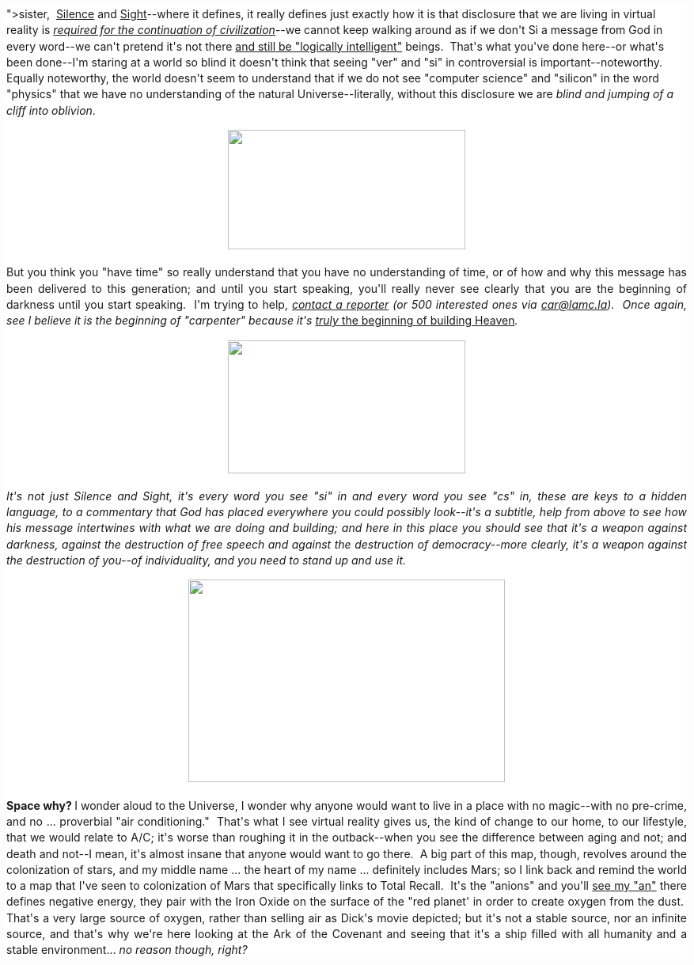 ">sister</a>, &nbsp;<a data-saferedirecturl="http://www.google.com/url?hl=en&amp;q=http://www.youtube.com/watch?v%3Du9Dg-g7t2l4&amp;source=gmail&amp;ust=1522254742383000&amp;usg=AFQjCNGTX6ZWgeQ0q9pV1t5KkUbYDMG-Ag" href="http://www.youtube.com/watch?v=u9Dg-g7t2l4" target="_blank">Silence</a>&nbsp;and&nbsp;<a data-saferedirecturl="http://www.google.com/url?hl=en&amp;q=http://www.youtube.com/watch?v%3DLOZuxwVk7TU&amp;source=gmail&amp;ust=1522254742383000&amp;usg=AFQjCNH1a_X-bmp8yW8fILJwHbGv6kYOig" href="http://www.youtube.com/watch?v=LOZuxwVk7TU" target="_blank">Sight</a>--where it defines, it really defines just exactly how it is that disclosure that we are living in virtual reality is&nbsp;<i><a data-saferedirecturl="http://www.google.com/url?hl=en&amp;q=http://o.lamc.la&amp;source=gmail&amp;ust=1522254742383000&amp;usg=AFQjCNEOWgDvFdcjeL2fUx5jZ7A2Twyi3A" href="./2017-06-13-and-fish-were-like-did-you-teach-these.html
" target="_blank">required for the continuation of civilization</a></i>--we cannot keep walking around as if we don&#39;t Si a message from God in every word--we can&#39;t pretend it&#39;s not there&nbsp;<a data-saferedirecturl="http://www.google.com/url?hl=en&amp;q=http://loch.reallyhim.com&amp;source=gmail&amp;ust=1522254742383000&amp;usg=AFQjCNFNuHgnC6Oo_FLn9XsqH704y7lhKg" href="./2017-08-25-loch-lives-here-so-does-b-of-bon-jovi.html
" target="_blank">and still be &quot;logically intelligent&quot;</a>&nbsp;beings.&nbsp; That&#39;s what you&#39;ve done here--or what&#39;s been done--I&#39;m staring at a world so blind it doesn&#39;t think that seeing &quot;ver&quot; and &quot;si&quot; in controversial is important--noteworthy.&nbsp; Equally noteworthy, the world doesn&#39;t seem to understand that if we do not see &quot;computer science&quot; and &quot;silicon&quot; in the word &quot;physics&quot; that we have no understanding of the natural Universe--literally, without this disclosure we are&nbsp;<em>blind and jumping of a cliff into oblivion</em>.</p>
<p style="text-align: center;"><a href="./YOIBLING.html"><img alt="" src="./i.imgur.com/dEYvtiB.png" style="width: 300px; height: 151px;" /></a></p>
<p style="text-align: justify;">But you think you &quot;have time&quot; so really understand that you have no understanding of time, or of how and why this message has been delivered to this generation; and until you start speaking, you&#39;ll really never see clearly that you are the beginning of darkness until you start speaking.&nbsp; I&#39;m trying to help,&nbsp;<em><a href="mailto:car@lamc.la" target="_blank">contact&nbsp;a reporter</a>&nbsp;(or 500 interested ones via&nbsp;<a href="mailto:car@lamc.la" target="_blank">car@lamc.la</a>).&nbsp; Once again, see I believe it is the beginning of &quot;carpenter&quot; because it&#39;s&nbsp;<a data-saferedirecturl="http://www.google.com/url?hl=en&amp;q=http://kansa.s.lamc.la/&amp;source=gmail&amp;ust=1522254742383000&amp;usg=AFQjCNGdGMdYVhZyneoSYLJqxc--YzFdsw" href="./KANSAS.html" target="_blank">truly&nbsp;</a></em><a data-saferedirecturl="http://www.google.com/url?hl=en&amp;q=http://kansa.s.lamc.la/&amp;source=gmail&amp;ust=1522254742383000&amp;usg=AFQjCNGdGMdYVhZyneoSYLJqxc--YzFdsw" href="./KANSAS.html" target="_blank">the beginning of building Heaven</a><em>.</em></p>
<p style="text-align: center;"><em><a href="http://www.youtube.com/watch?v=EQZLVwwY2WE"><img alt="" src="./i.imgur.com/03SE9j1.png" style="width: 300px; height: 168px;" /></a></em></p>
<p style="text-align: justify;"><em>It&#39;s not just Silence and Sight, it&#39;s every word you see &quot;si&quot; in and every word you see &quot;cs&quot; in, these are keys to a hidden language, to a commentary that God has placed everywhere you could possibly look--it&#39;s a subtitle, help from above to see how his message intertwines with what we are doing and building; and here in this place you should see that it&#39;s a weapon against darkness, against the destruction of free speech and against the destruction of democracy--more clearly, it&#39;s a weapon against the destruction of you--of individuality, and you need to stand up and use it.</em></p>
<p style="text-align: center;"><img src="http://highenius.files.wordpress.com/2018/03/screenshot-2018-03-24-at-3-36-53-am.png" style="width: 400px; height: 256px;" /></p>
<p style="text-align: justify;"><strong>Space why?&nbsp;</strong>I wonder aloud to the Universe, I wonder why anyone would want to live in a place with no magic--with no pre-crime, and no ... proverbial &quot;air conditioning.&quot;&nbsp; That&#39;s what I see virtual reality gives us, the kind of change to our home, to our lifestyle, that we would relate to A/C; it&#39;s worse than roughing it in the outback--when you see the difference between aging and not; and death and not--I mean, it&#39;s almost insane that anyone would want to go there.&nbsp; A big part of this map, though, revolves around the colonization of stars, and my middle name ... the heart of my name ... definitely includes Mars; so I link back and remind the world to a map that I&#39;ve seen to colonization of Mars that specifically links to Total Recall.&nbsp; It&#39;s the &quot;anions&quot; and you&#39;ll&nbsp;<a data-saferedirecturl="http://www.google.com/url?hl=en&amp;q=http://cyan.reallyhim.com/&amp;source=gmail&amp;ust=1522254742383000&amp;usg=AFQjCNEmqVBriKK5FrqRUJGmbL4x_6P4iQ" href="./2017-08-05-the-color-of-understanding.html" target="_blank">see my &quot;an&quot;</a>&nbsp;there defines negative energy, they pair with the Iron Oxide on the surface of the &quot;red planet&#39; in order to create oxygen from the dust.&nbsp; That&#39;s a very large source of oxygen, rather than selling air as Dick&#39;s movie depicted; but it&#39;s not a stable source, nor an infinite source, and that&#39;s why we&#39;re here looking at the Ark of the Covenant and seeing that it&#39;s a ship filled with all humanity and a stable environment...&nbsp;<em>no reason though, right?</em></p>